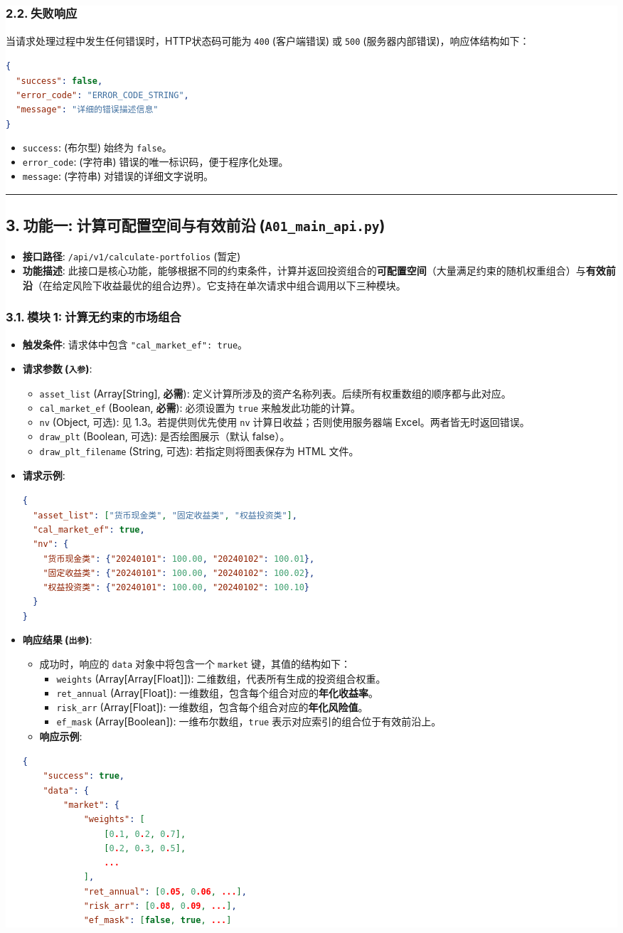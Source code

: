 ### **2.2. 失败响应**

当请求处理过程中发生任何错误时，HTTP状态码可能为 `400` (客户端错误) 或 `500` (服务器内部错误)，响应体结构如下：

```json
{
  "success": false,
  "error_code": "ERROR_CODE_STRING",
  "message": "详细的错误描述信息"
}
```
*   `success`: (布尔型) 始终为 `false`。
*   `error_code`: (字符串) 错误的唯一标识码，便于程序化处理。
*   `message`: (字符串) 对错误的详细文字说明。

---

## **3. 功能一: 计算可配置空间与有效前沿 (`A01_main_api.py`)**

*   **接口路径**: `/api/v1/calculate-portfolios` (暂定)
*   **功能描述**: 此接口是核心功能，能够根据不同的约束条件，计算并返回投资组合的**可配置空间**（大量满足约束的随机权重组合）与**有效前沿**（在给定风险下收益最优的组合边界）。它支持在单次请求中组合调用以下三种模块。

### **3.1. 模块 1: 计算无约束的市场组合**

*   **触发条件**: 请求体中包含 `"cal_market_ef": true`。
*   **请求参数 (`入参`)**: 
    *   `asset_list` (Array[String], **必需**): 定义计算所涉及的资产名称列表。后续所有权重数组的顺序都与此对应。
    *   `cal_market_ef` (Boolean, **必需**): 必须设置为 `true` 来触发此功能的计算。
    *   `nv` (Object, 可选): 见 1.3。若提供则优先使用 `nv` 计算日收益；否则使用服务器端 Excel。两者皆无时返回错误。
    *   `draw_plt` (Boolean, 可选): 是否绘图展示（默认 false）。
    *   `draw_plt_filename` (String, 可选): 若指定则将图表保存为 HTML 文件。
*   **请求示例**:
    ```json
    {
      "asset_list": ["货币现金类", "固定收益类", "权益投资类"],
      "cal_market_ef": true,
      "nv": {
        "货币现金类": {"20240101": 100.00, "20240102": 100.01},
        "固定收益类": {"20240101": 100.00, "20240102": 100.02},
        "权益投资类": {"20240101": 100.00, "20240102": 100.10}
      }
    }
    ```

*   **响应结果 (`出参`)**: 
    *   成功时，响应的 `data` 对象中将包含一个 `market` 键，其值的结构如下：
        *   `weights` (Array[Array[Float]]): 二维数组，代表所有生成的投资组合权重。
        *   `ret_annual` (Array[Float]): 一维数组，包含每个组合对应的**年化收益率**。
        *   `risk_arr` (Array[Float]): 一维数组，包含每个组合对应的**年化风险值**。
        *   `ef_mask` (Array[Boolean]): 一维布尔数组，`true` 表示对应索引的组合位于有效前沿上。
    *   **响应示例**:
    ```json
    {
        "success": true,
        "data": {
            "market": {
                "weights": [
                    [0.1, 0.2, 0.7], 
                    [0.2, 0.3, 0.5], 
                    ...
                ],
                "ret_annual": [0.05, 0.06, ...],
                "risk_arr": [0.08, 0.09, ...],
                "ef_mask": [false, true, ...]